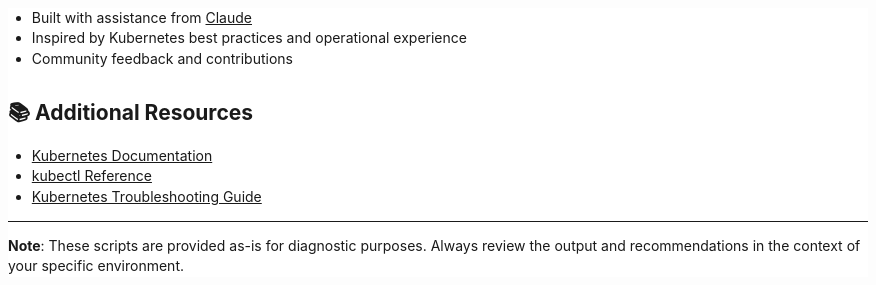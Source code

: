 - Built with assistance from [Claude](https://claude.ai)
- Inspired by Kubernetes best practices and operational experience
- Community feedback and contributions

## 📚 Additional Resources

- [Kubernetes Documentation](https://kubernetes.io/docs/)
- [kubectl Reference](https://kubernetes.io/docs/reference/kubectl/)
- [Kubernetes Troubleshooting Guide](https://kubernetes.io/docs/tasks/debug/)

---

**Note**: These scripts are provided as-is for diagnostic purposes. Always review the output and recommendations in the context of your specific environment.
